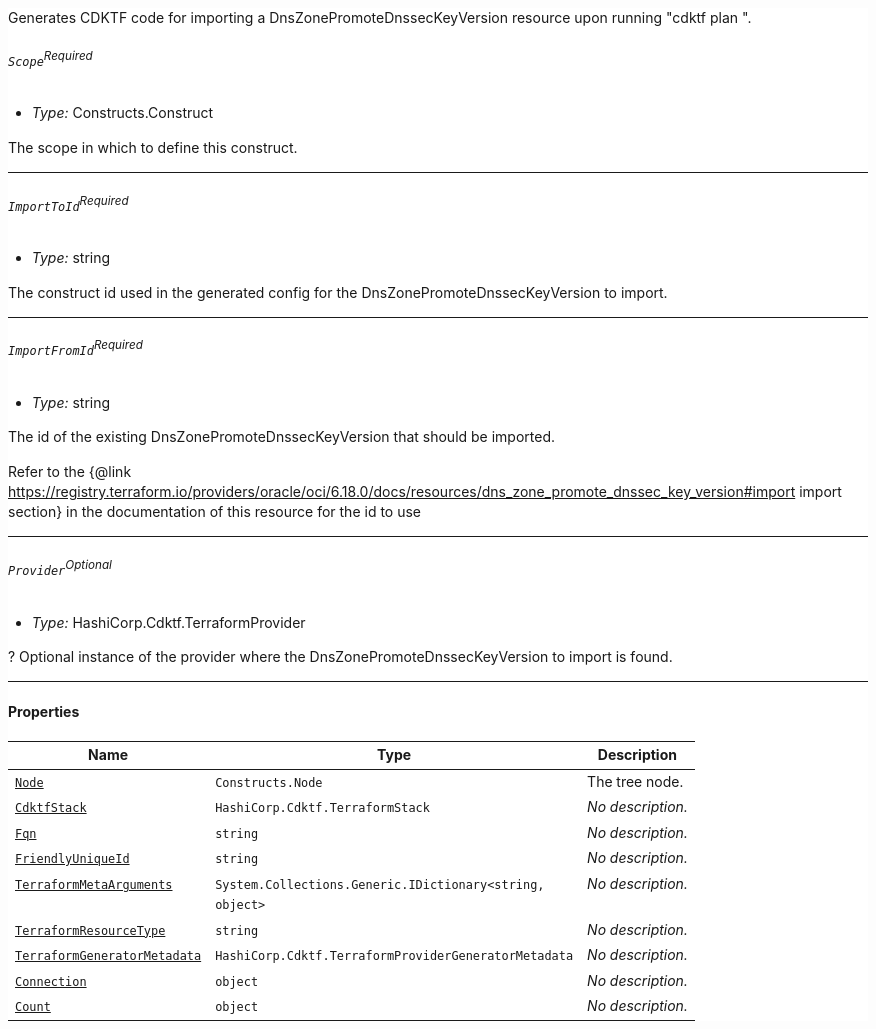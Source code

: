 Generates CDKTF code for importing a DnsZonePromoteDnssecKeyVersion resource upon running "cdktf plan <stack-name>".

###### `Scope`<sup>Required</sup> <a name="Scope" id="rhizo-co-terraform-provider-oci.dnsZonePromoteDnssecKeyVersion.DnsZonePromoteDnssecKeyVersion.generateConfigForImport.parameter.scope"></a>

- *Type:* Constructs.Construct

The scope in which to define this construct.

---

###### `ImportToId`<sup>Required</sup> <a name="ImportToId" id="rhizo-co-terraform-provider-oci.dnsZonePromoteDnssecKeyVersion.DnsZonePromoteDnssecKeyVersion.generateConfigForImport.parameter.importToId"></a>

- *Type:* string

The construct id used in the generated config for the DnsZonePromoteDnssecKeyVersion to import.

---

###### `ImportFromId`<sup>Required</sup> <a name="ImportFromId" id="rhizo-co-terraform-provider-oci.dnsZonePromoteDnssecKeyVersion.DnsZonePromoteDnssecKeyVersion.generateConfigForImport.parameter.importFromId"></a>

- *Type:* string

The id of the existing DnsZonePromoteDnssecKeyVersion that should be imported.

Refer to the {@link https://registry.terraform.io/providers/oracle/oci/6.18.0/docs/resources/dns_zone_promote_dnssec_key_version#import import section} in the documentation of this resource for the id to use

---

###### `Provider`<sup>Optional</sup> <a name="Provider" id="rhizo-co-terraform-provider-oci.dnsZonePromoteDnssecKeyVersion.DnsZonePromoteDnssecKeyVersion.generateConfigForImport.parameter.provider"></a>

- *Type:* HashiCorp.Cdktf.TerraformProvider

? Optional instance of the provider where the DnsZonePromoteDnssecKeyVersion to import is found.

---

#### Properties <a name="Properties" id="Properties"></a>

| **Name** | **Type** | **Description** |
| --- | --- | --- |
| <code><a href="#rhizo-co-terraform-provider-oci.dnsZonePromoteDnssecKeyVersion.DnsZonePromoteDnssecKeyVersion.property.node">Node</a></code> | <code>Constructs.Node</code> | The tree node. |
| <code><a href="#rhizo-co-terraform-provider-oci.dnsZonePromoteDnssecKeyVersion.DnsZonePromoteDnssecKeyVersion.property.cdktfStack">CdktfStack</a></code> | <code>HashiCorp.Cdktf.TerraformStack</code> | *No description.* |
| <code><a href="#rhizo-co-terraform-provider-oci.dnsZonePromoteDnssecKeyVersion.DnsZonePromoteDnssecKeyVersion.property.fqn">Fqn</a></code> | <code>string</code> | *No description.* |
| <code><a href="#rhizo-co-terraform-provider-oci.dnsZonePromoteDnssecKeyVersion.DnsZonePromoteDnssecKeyVersion.property.friendlyUniqueId">FriendlyUniqueId</a></code> | <code>string</code> | *No description.* |
| <code><a href="#rhizo-co-terraform-provider-oci.dnsZonePromoteDnssecKeyVersion.DnsZonePromoteDnssecKeyVersion.property.terraformMetaArguments">TerraformMetaArguments</a></code> | <code>System.Collections.Generic.IDictionary<string, object></code> | *No description.* |
| <code><a href="#rhizo-co-terraform-provider-oci.dnsZonePromoteDnssecKeyVersion.DnsZonePromoteDnssecKeyVersion.property.terraformResourceType">TerraformResourceType</a></code> | <code>string</code> | *No description.* |
| <code><a href="#rhizo-co-terraform-provider-oci.dnsZonePromoteDnssecKeyVersion.DnsZonePromoteDnssecKeyVersion.property.terraformGeneratorMetadata">TerraformGeneratorMetadata</a></code> | <code>HashiCorp.Cdktf.TerraformProviderGeneratorMetadata</code> | *No description.* |
| <code><a href="#rhizo-co-terraform-provider-oci.dnsZonePromoteDnssecKeyVersion.DnsZonePromoteDnssecKeyVersion.property.connection">Connection</a></code> | <code>object</code> | *No description.* |
| <code><a href="#rhizo-co-terraform-provider-oci.dnsZonePromoteDnssecKeyVersion.DnsZonePromoteDnssecKeyVersion.property.count">Count</a></code> | <code>object</code> | *No description.* |